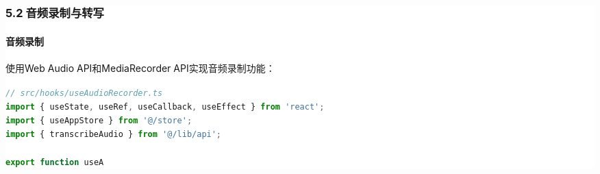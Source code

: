 ### 5.2 音频录制与转写

#### 音频录制

使用Web Audio API和MediaRecorder API实现音频录制功能：

```typescript
// src/hooks/useAudioRecorder.ts
import { useState, useRef, useCallback, useEffect } from 'react';
import { useAppStore } from '@/store';
import { transcribeAudio } from '@/lib/api';

export function useA